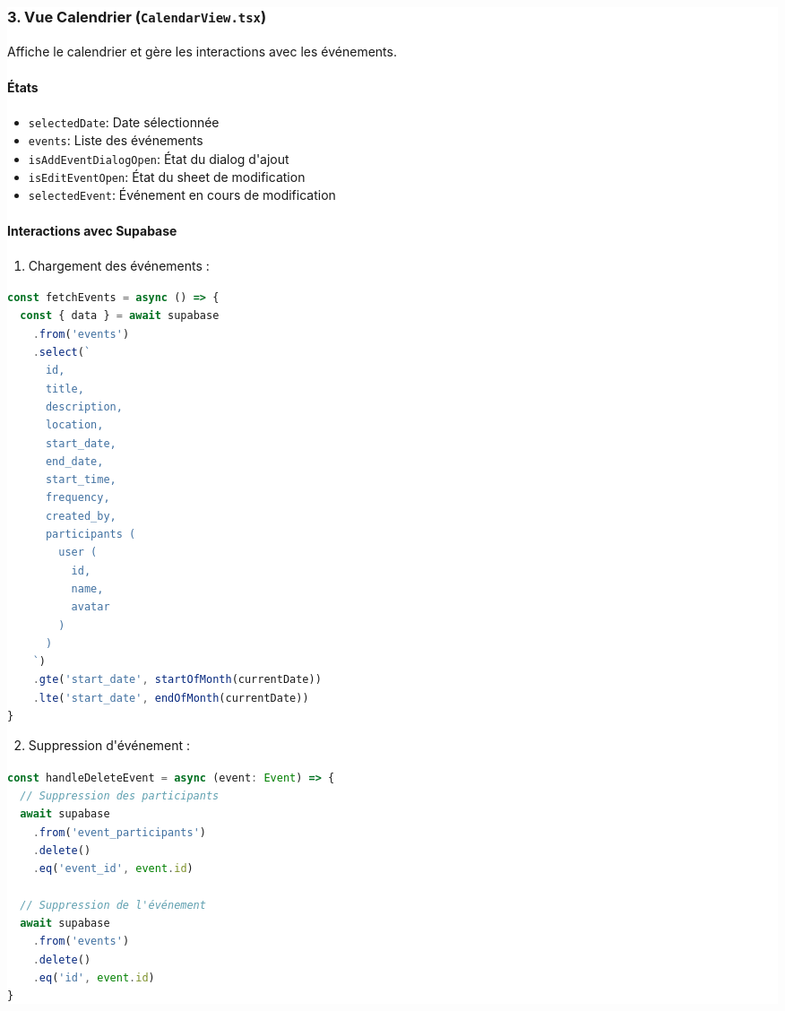 ### 3. Vue Calendrier (`CalendarView.tsx`)

Affiche le calendrier et gère les interactions avec les événements.

#### États
- `selectedDate`: Date sélectionnée
- `events`: Liste des événements
- `isAddEventDialogOpen`: État du dialog d'ajout
- `isEditEventOpen`: État du sheet de modification
- `selectedEvent`: Événement en cours de modification

#### Interactions avec Supabase
1. Chargement des événements :
```typescript
const fetchEvents = async () => {
  const { data } = await supabase
    .from('events')
    .select(`
      id,
      title,
      description,
      location,
      start_date,
      end_date,
      start_time,
      frequency,
      created_by,
      participants (
        user (
          id,
          name,
          avatar
        )
      )
    `)
    .gte('start_date', startOfMonth(currentDate))
    .lte('start_date', endOfMonth(currentDate))
}
```

2. Suppression d'événement :
```typescript
const handleDeleteEvent = async (event: Event) => {
  // Suppression des participants
  await supabase
    .from('event_participants')
    .delete()
    .eq('event_id', event.id)
  
  // Suppression de l'événement
  await supabase
    .from('events')
    .delete()
    .eq('id', event.id)
}
```
